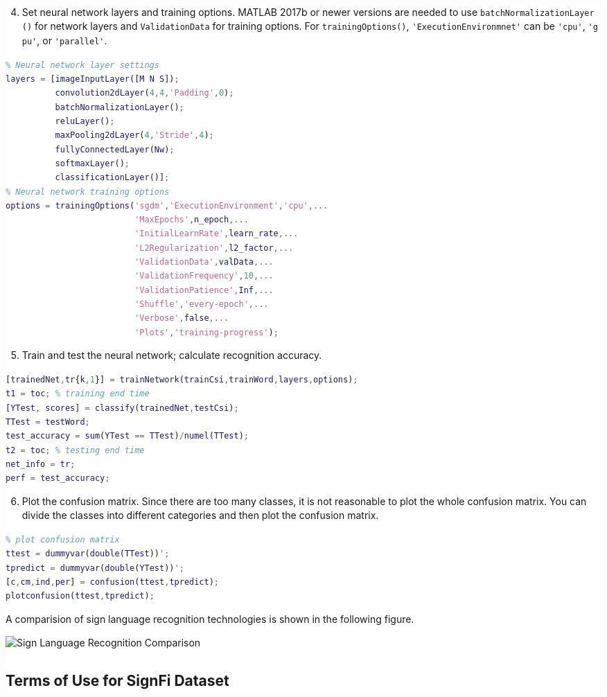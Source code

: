 4. Set neural network layers and training options. MATLAB 2017b or newer versions are needed to use `batchNormalizationLayer()` for network layers and `ValidationData` for training options. For `trainingOptions()`, `'ExecutionEnvironmnet'` can be `'cpu'`, `'gpu'`, or `'parallel'`.
```matlab
% Neural network layer settings
layers = [imageInputLayer([M N S]);
          convolution2dLayer(4,4,'Padding',0);
          batchNormalizationLayer();
          reluLayer();
          maxPooling2dLayer(4,'Stride',4); 
          fullyConnectedLayer(Nw);
          softmaxLayer();
          classificationLayer()];
% Neural network training options
options = trainingOptions('sgdm','ExecutionEnvironment','cpu',...
                          'MaxEpochs',n_epoch,...
                          'InitialLearnRate',learn_rate,...
                          'L2Regularization',l2_factor,...
                          'ValidationData',valData,...
                          'ValidationFrequency',10,...
                          'ValidationPatience',Inf,...
                          'Shuffle','every-epoch',...
                          'Verbose',false,...
                          'Plots','training-progress');
```
5. Train and test the neural network; calculate recognition accuracy.
```matlab
[trainedNet,tr{k,1}] = trainNetwork(trainCsi,trainWord,layers,options);
t1 = toc; % training end time
[YTest, scores] = classify(trainedNet,testCsi);
TTest = testWord;
test_accuracy = sum(YTest == TTest)/numel(TTest);
t2 = toc; % testing end time
net_info = tr;
perf = test_accuracy;
```

6. Plot the confusion matrix. Since there are too many classes, it is not reasonable to plot the whole confusion matrix. You can divide the classes into different categories and then plot the confusion matrix.
```matlab
% plot confusion matrix
ttest = dummyvar(double(TTest))';
tpredict = dummyvar(double(YTest))';
[c,cm,ind,per] = confusion(ttest,tpredict);
plotconfusion(ttest,tpredict);
```

A comparision of sign language recognition technologies is shown in the following figure.

![Sign Language Recognition Comparison](./SignLanguageRecognition.png)

## Terms of Use for SignFi Dataset
